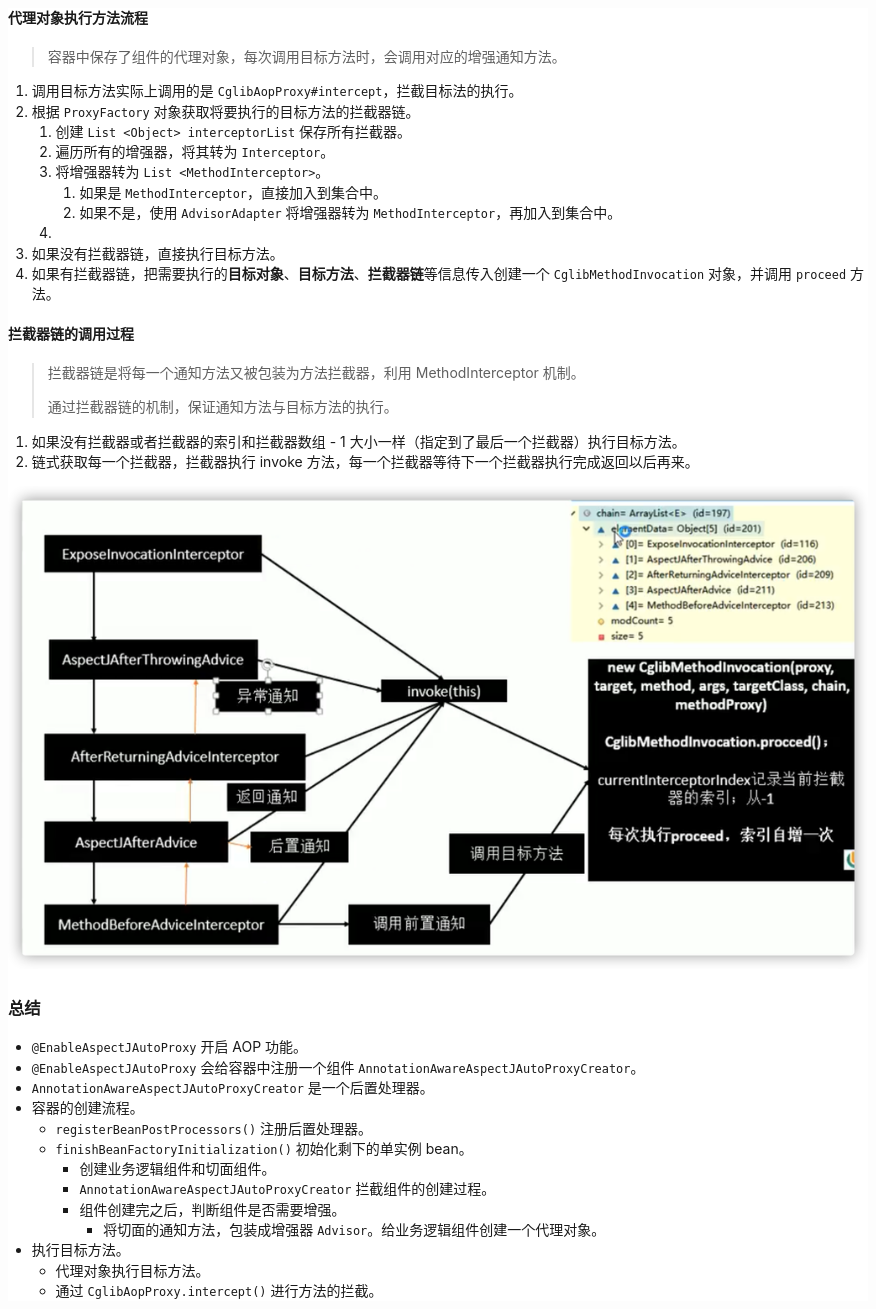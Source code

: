 #### 代理对象执行方法流程

>容器中保存了组件的代理对象，每次调用目标方法时，会调用对应的增强通知方法。

1. 调用目标方法实际上调用的是 `CglibAopProxy#intercept`，拦截目标法的执行。
2. 根据 `ProxyFactory` 对象获取将要执行的目标方法的拦截器链。
   1. 创建 `List <Object> interceptorList` 保存所有拦截器。
   2. 遍历所有的增强器，将其转为 `Interceptor`。
   3. 将增强器转为 `List <MethodInterceptor>`。
      1. 如果是 `MethodInterceptor`，直接加入到集合中。
      2. 如果不是，使用 `AdvisorAdapter` 将增强器转为 `MethodInterceptor`，再加入到集合中。
   4. 
3. 如果没有拦截器链，直接执行目标方法。
4. 如果有拦截器链，把需要执行的**目标对象**、**目标方法**、**拦截器链**等信息传入创建一个 `CglibMethodInvocation` 对象，并调用 `proceed` 方法。

#### 拦截器链的调用过程

>拦截器链是将每一个通知方法又被包装为方法拦截器，利用 MethodInterceptor 机制。
>
>通过拦截器链的机制，保证通知方法与目标方法的执行。

1. 如果没有拦截器或者拦截器的索引和拦截器数组 - 1 大小一样（指定到了最后一个拦截器）执行目标方法。
2. 链式获取每一个拦截器，拦截器执行 invoke 方法，每一个拦截器等待下一个拦截器执行完成返回以后再来。

![image-20220410204227890](image/image-20220410204227890.png)

### 总结

- `@EnableAspectJAutoProxy` 开启 AOP 功能。
- `@EnableAspectJAutoProxy` 会给容器中注册一个组件 `AnnotationAwareAspectJAutoProxyCreator`。
- `AnnotationAwareAspectJAutoProxyCreator` 是一个后置处理器。
- 容器的创建流程。
  - `registerBeanPostProcessors()` 注册后置处理器。
  - `finishBeanFactoryInitialization()` 初始化剩下的单实例 bean。
    - 创建业务逻辑组件和切面组件。
    - `AnnotationAwareAspectJAutoProxyCreator` 拦截组件的创建过程。
    - 组件创建完之后，判断组件是否需要增强。
      - 将切面的通知方法，包装成增强器 `Advisor`。给业务逻辑组件创建一个代理对象。
- 执行目标方法。
  - 代理对象执行目标方法。
  - 通过 `CglibAopProxy.intercept()` 进行方法的拦截。